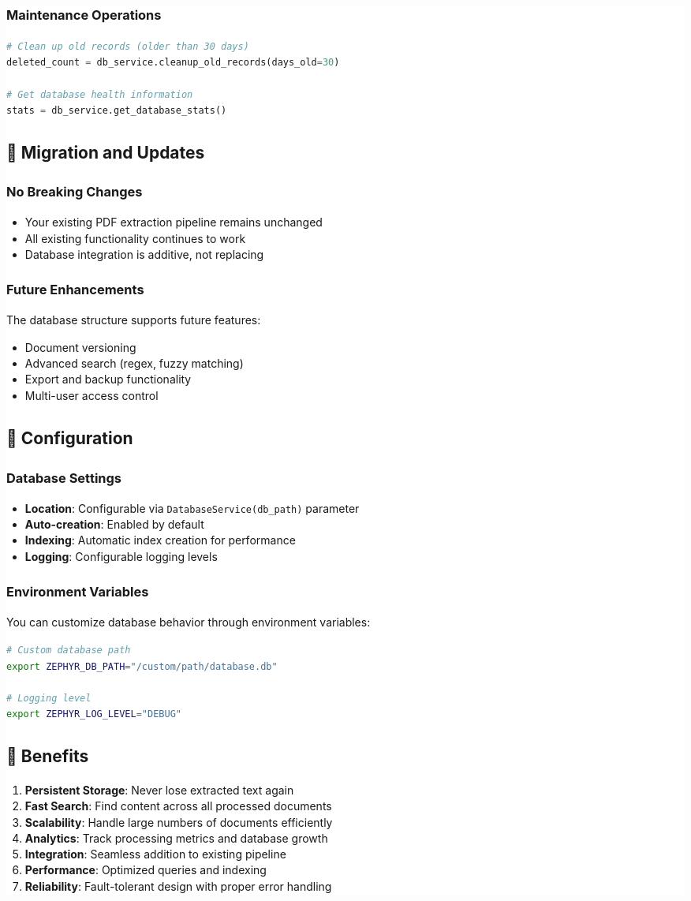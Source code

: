 ### Maintenance Operations
```python
# Clean up old records (older than 30 days)
deleted_count = db_service.cleanup_old_records(days_old=30)

# Get database health information
stats = db_service.get_database_stats()
```

## 🔄 Migration and Updates

### No Breaking Changes
- Your existing PDF extraction pipeline remains unchanged
- All existing functionality continues to work
- Database integration is additive, not replacing

### Future Enhancements
The database structure supports future features:
- Document versioning
- Advanced search (regex, fuzzy matching)
- Export and backup functionality
- Multi-user access control

## 📝 Configuration

### Database Settings
- **Location**: Configurable via `DatabaseService(db_path)` parameter
- **Auto-creation**: Enabled by default
- **Indexing**: Automatic index creation for performance
- **Logging**: Configurable logging levels

### Environment Variables
You can customize database behavior through environment variables:
```bash
# Custom database path
export ZEPHYR_DB_PATH="/custom/path/database.db"

# Logging level
export ZEPHYR_LOG_LEVEL="DEBUG"
```

## 🎉 Benefits

1. **Persistent Storage**: Never lose extracted text again
2. **Fast Search**: Find content across all processed documents
3. **Scalability**: Handle large numbers of documents efficiently
4. **Analytics**: Track processing metrics and database growth
5. **Integration**: Seamless addition to existing pipeline
6. **Performance**: Optimized queries and indexing
7. **Reliability**: Fault-tolerant design with proper error handling
